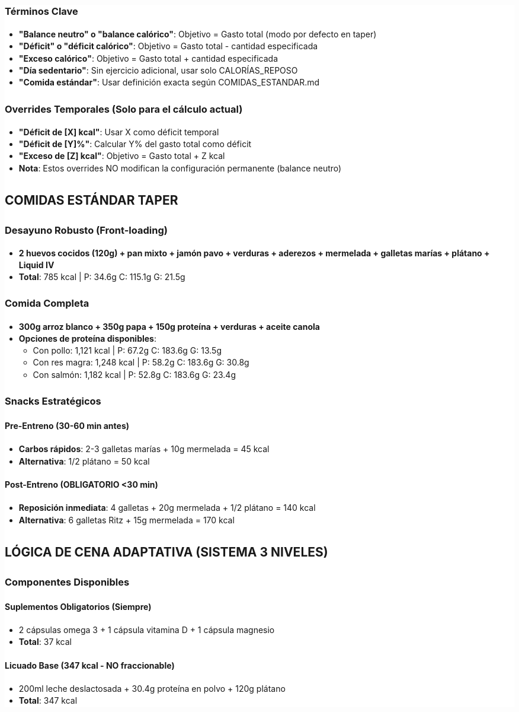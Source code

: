 ### Términos Clave
- **"Balance neutro" o "balance calórico"**: Objetivo = Gasto total (modo por defecto en taper)
- **"Déficit" o "déficit calórico"**: Objetivo = Gasto total - cantidad especificada
- **"Exceso calórico"**: Objetivo = Gasto total + cantidad especificada
- **"Día sedentario"**: Sin ejercicio adicional, usar solo CALORÍAS_REPOSO
- **"Comida estándar"**: Usar definición exacta según COMIDAS_ESTANDAR.md

### Overrides Temporales (Solo para el cálculo actual)
- **"Déficit de [X] kcal"**: Usar X como déficit temporal
- **"Déficit de [Y]%"**: Calcular Y% del gasto total como déficit
- **"Exceso de [Z] kcal"**: Objetivo = Gasto total + Z kcal
- **Nota**: Estos overrides NO modifican la configuración permanente (balance neutro)

## COMIDAS ESTÁNDAR TAPER

### Desayuno Robusto (Front-loading)
- **2 huevos cocidos (120g) + pan mixto + jamón pavo + verduras + aderezos + mermelada + galletas marías + plátano + Liquid IV**
- **Total**: 785 kcal | P: 34.6g C: 115.1g G: 21.5g

### Comida Completa
- **300g arroz blanco + 350g papa + 150g proteína + verduras + aceite canola**
- **Opciones de proteína disponibles**:
  - Con pollo: 1,121 kcal | P: 67.2g C: 183.6g G: 13.5g
  - Con res magra: 1,248 kcal | P: 58.2g C: 183.6g G: 30.8g
  - Con salmón: 1,182 kcal | P: 52.8g C: 183.6g G: 23.4g

### Snacks Estratégicos
#### Pre-Entreno (30-60 min antes)
- **Carbos rápidos**: 2-3 galletas marías + 10g mermelada = 45 kcal
- **Alternativa**: 1/2 plátano = 50 kcal

#### Post-Entreno (OBLIGATORIO <30 min)
- **Reposición inmediata**: 4 galletas + 20g mermelada + 1/2 plátano = 140 kcal
- **Alternativa**: 6 galletas Ritz + 15g mermelada = 170 kcal

## LÓGICA DE CENA ADAPTATIVA (SISTEMA 3 NIVELES)

### Componentes Disponibles

#### Suplementos Obligatorios (Siempre)
- 2 cápsulas omega 3 + 1 cápsula vitamina D + 1 cápsula magnesio
- **Total**: 37 kcal

#### Licuado Base (347 kcal - NO fraccionable)
- 200ml leche deslactosada + 30.4g proteína en polvo + 120g plátano
- **Total**: 347 kcal
